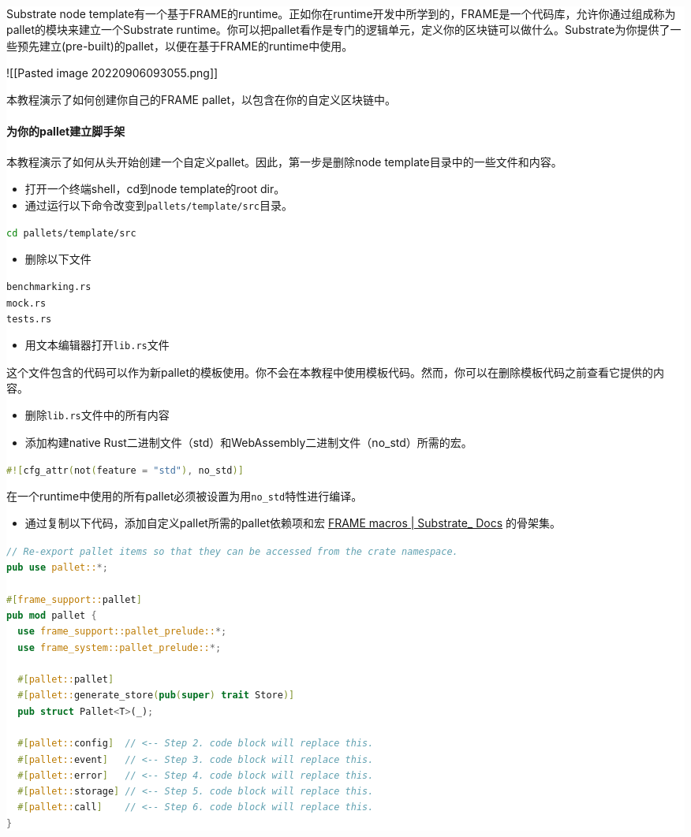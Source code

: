 Substrate node template有一个基于FRAME的runtime。正如你在runtime开发中所学到的，FRAME是一个代码库，允许你通过组成称为pallet的模块来建立一个Substrate runtime。你可以把pallet看作是专门的逻辑单元，定义你的区块链可以做什么。Substrate为你提供了一些预先建立(pre-built)的pallet，以便在基于FRAME的runtime中使用。

![[Pasted image 20220906093055.png]]

本教程演示了如何创建你自己的FRAME pallet，以包含在你的自定义区块链中。

#### 为你的pallet建立脚手架

本教程演示了如何从头开始创建一个自定义pallet。因此，第一步是删除node template目录中的一些文件和内容。

- 打开一个终端shell，cd到node template的root dir。
- 通过运行以下命令改变到`pallets/template/src`目录。

```bash
cd pallets/template/src
```

- 删除以下文件

```bash
benchmarking.rs
mock.rs
tests.rs
```

- 用文本编辑器打开`lib.rs`文件

这个文件包含的代码可以作为新pallet的模板使用。你不会在本教程中使用模板代码。然而，你可以在删除模板代码之前查看它提供的内容。

- 删除`lib.rs`文件中的所有内容

- 添加构建native Rust二进制文件（std）和WebAssembly二进制文件（no_std）所需的宏。

```rust
#![cfg_attr(not(feature = "std"), no_std)]
```

在一个runtime中使用的所有pallet必须被设置为用`no_std`特性进行编译。

- 通过复制以下代码，添加自定义pallet所需的pallet依赖项和宏 [FRAME macros | Substrate_ Docs](https://docs.substrate.io/reference/frame-macros/) 的骨架集。

```rust
// Re-export pallet items so that they can be accessed from the crate namespace.
pub use pallet::*;

#[frame_support::pallet]
pub mod pallet {
  use frame_support::pallet_prelude::*;
  use frame_system::pallet_prelude::*;

  #[pallet::pallet]
  #[pallet::generate_store(pub(super) trait Store)]
  pub struct Pallet<T>(_);

  #[pallet::config]  // <-- Step 2. code block will replace this.
  #[pallet::event]   // <-- Step 3. code block will replace this.
  #[pallet::error]   // <-- Step 4. code block will replace this.
  #[pallet::storage] // <-- Step 5. code block will replace this.
  #[pallet::call]    // <-- Step 6. code block will replace this.
}
```
